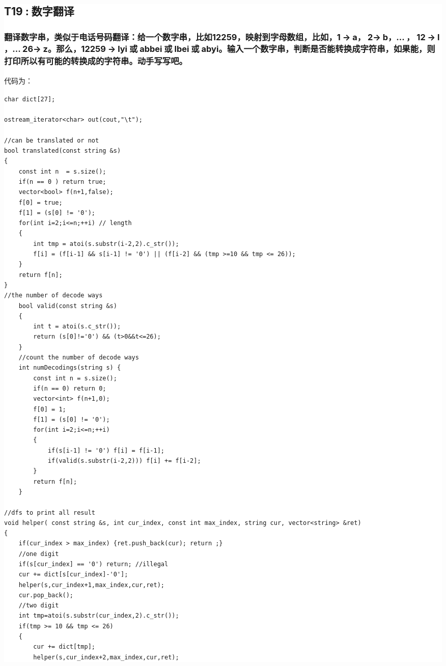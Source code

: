 ## T19 : 数字翻译 
###  翻译数字串，类似于电话号码翻译：给一个数字串，比如12259，映射到字母数组，比如，1 -> a， 2-> b，... ， 12 -> l ，... 26-> z。那么，12259 -> lyi 或 abbei 或 lbei 或 abyi。输入一个数字串，判断是否能转换成字符串，如果能，则打印所以有可能的转换成的字符串。动手写写吧。

代码为：

```
char dict[27];

ostream_iterator<char> out(cout,"\t");

//can be translated or not
bool translated(const string &s)
{
    const int n  = s.size();
    if(n == 0 ) return true;
    vector<bool> f(n+1,false);
    f[0] = true;
    f[1] = (s[0] != '0');
    for(int i=2;i<=n;++i) // length
    {
        int tmp = atoi(s.substr(i-2,2).c_str());
        f[i] = (f[i-1] && s[i-1] != '0') || (f[i-2] && (tmp >=10 && tmp <= 26));
    }
    return f[n];
}
//the number of decode ways
    bool valid(const string &s)
    {
        int t = atoi(s.c_str());
        return (s[0]!='0') && (t>0&&t<=26);
    }
    //count the number of decode ways
    int numDecodings(string s) {
        const int n = s.size();
        if(n == 0) return 0;
        vector<int> f(n+1,0);
        f[0] = 1;
        f[1] = (s[0] != '0');
        for(int i=2;i<=n;++i)
        {
            if(s[i-1] != '0') f[i] = f[i-1];
            if(valid(s.substr(i-2,2))) f[i] += f[i-2];
        }
        return f[n];
    }

//dfs to print all result
void helper( const string &s, int cur_index, const int max_index, string cur, vector<string> &ret)
{
    if(cur_index > max_index) {ret.push_back(cur); return ;}
    //one digit
    if(s[cur_index] == '0') return; //illegal
    cur += dict[s[cur_index]-'0'];
    helper(s,cur_index+1,max_index,cur,ret);
    cur.pop_back();
    //two digit
    int tmp=atoi(s.substr(cur_index,2).c_str());
    if(tmp >= 10 && tmp <= 26)
    {
        cur += dict[tmp];
        helper(s,cur_index+2,max_index,cur,ret);
```